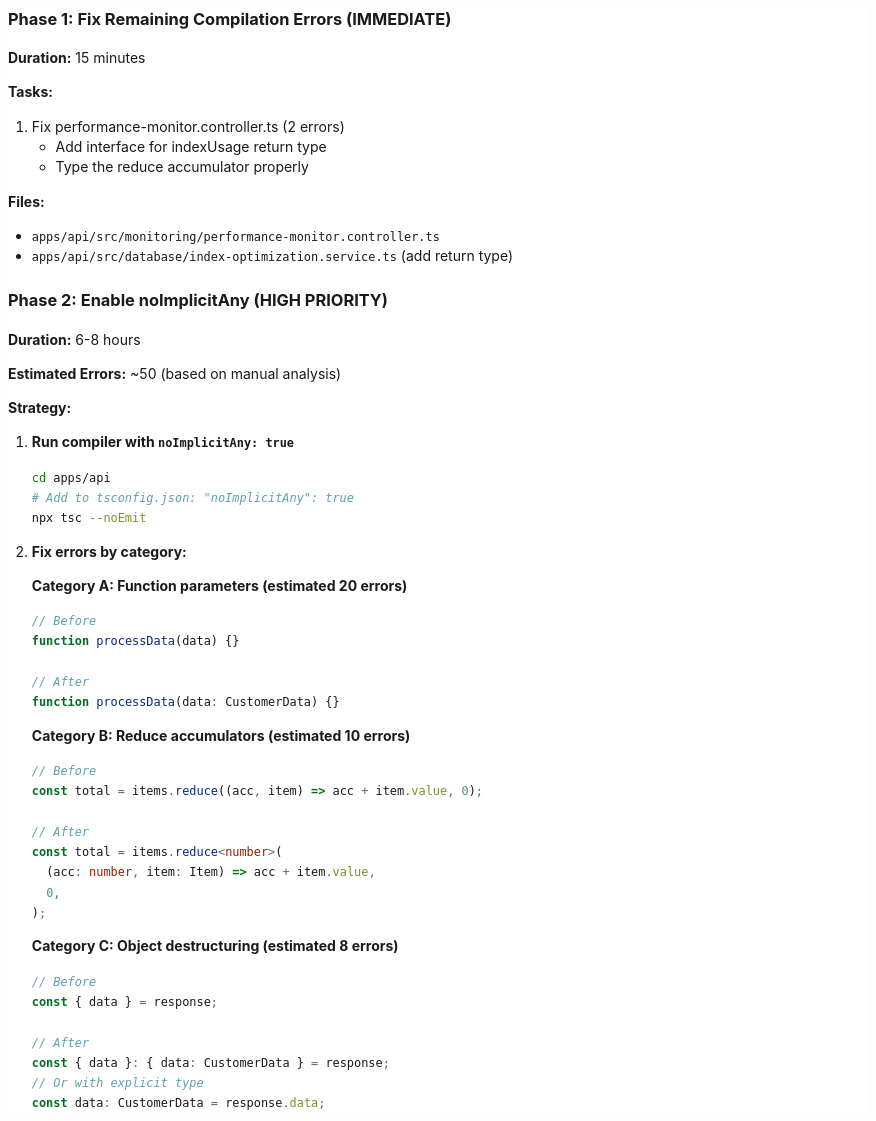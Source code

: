 ### Phase 1: Fix Remaining Compilation Errors (IMMEDIATE)

**Duration:** 15 minutes

**Tasks:**

1. Fix performance-monitor.controller.ts (2 errors)
   - Add interface for indexUsage return type
   - Type the reduce accumulator properly

**Files:**

- `apps/api/src/monitoring/performance-monitor.controller.ts`
- `apps/api/src/database/index-optimization.service.ts` (add return type)

### Phase 2: Enable noImplicitAny (HIGH PRIORITY)

**Duration:** 6-8 hours

**Estimated Errors:** ~50 (based on manual analysis)

**Strategy:**

1. **Run compiler with `noImplicitAny: true`**

   ```bash
   cd apps/api
   # Add to tsconfig.json: "noImplicitAny": true
   npx tsc --noEmit
   ```

2. **Fix errors by category:**

   **Category A: Function parameters (estimated 20 errors)**

   ```typescript
   // Before
   function processData(data) {}

   // After
   function processData(data: CustomerData) {}
   ```

   **Category B: Reduce accumulators (estimated 10 errors)**

   ```typescript
   // Before
   const total = items.reduce((acc, item) => acc + item.value, 0);

   // After
   const total = items.reduce<number>(
     (acc: number, item: Item) => acc + item.value,
     0,
   );
   ```

   **Category C: Object destructuring (estimated 8 errors)**

   ```typescript
   // Before
   const { data } = response;

   // After
   const { data }: { data: CustomerData } = response;
   // Or with explicit type
   const data: CustomerData = response.data;
   ```
